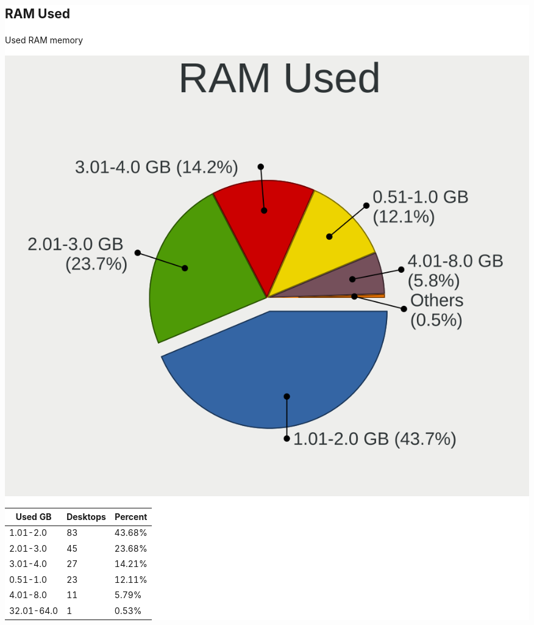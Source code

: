 RAM Used
--------

Used RAM memory

![RAM Used](./images/pie_chart/node_ram_used.svg)


| Used GB    | Desktops | Percent |
|------------|----------|---------|
| 1.01-2.0   | 83       | 43.68%  |
| 2.01-3.0   | 45       | 23.68%  |
| 3.01-4.0   | 27       | 14.21%  |
| 0.51-1.0   | 23       | 12.11%  |
| 4.01-8.0   | 11       | 5.79%   |
| 32.01-64.0 | 1        | 0.53%   |
